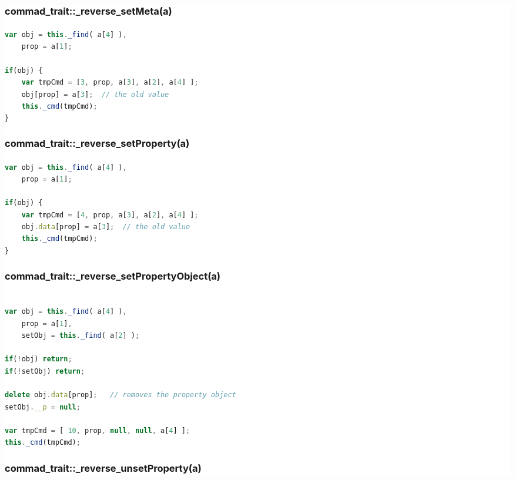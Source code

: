 ### <a name="commad_trait__reverse_setMeta"></a>commad_trait::_reverse_setMeta(a)


```javascript
var obj = this._find( a[4] ),
    prop = a[1];

if(obj) {
    var tmpCmd = [3, prop, a[3], a[2], a[4] ];
    obj[prop] = a[3];  // the old value
    this._cmd(tmpCmd);
}
```

### <a name="commad_trait__reverse_setProperty"></a>commad_trait::_reverse_setProperty(a)


```javascript
var obj = this._find( a[4] ),
    prop = a[1];

if(obj) {
    var tmpCmd = [4, prop, a[3], a[2], a[4] ];
    obj.data[prop] = a[3];  // the old value
    this._cmd(tmpCmd);
}
```

### <a name="commad_trait__reverse_setPropertyObject"></a>commad_trait::_reverse_setPropertyObject(a)


```javascript

var obj = this._find( a[4] ),
    prop = a[1],
    setObj = this._find( a[2] );

if(!obj) return;
if(!setObj) return;        

delete obj.data[prop];   // removes the property object
setObj.__p = null;

var tmpCmd = [ 10, prop, null, null, a[4] ];
this._cmd(tmpCmd);

```

### <a name="commad_trait__reverse_unsetProperty"></a>commad_trait::_reverse_unsetProperty(a)
